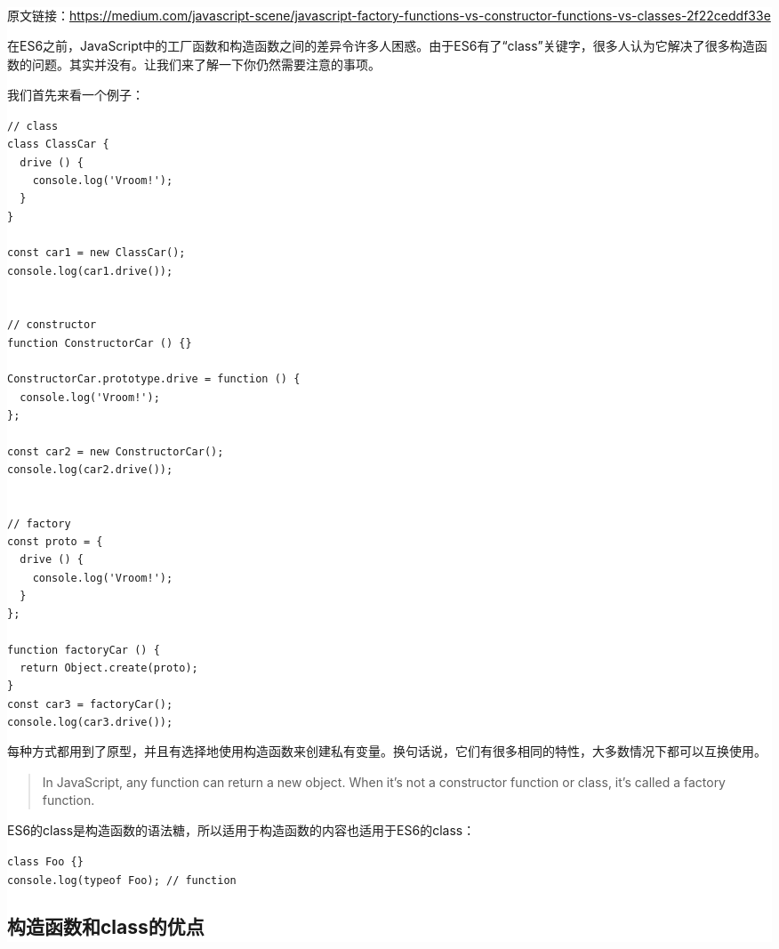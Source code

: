 原文链接：https://medium.com/javascript-scene/javascript-factory-functions-vs-constructor-functions-vs-classes-2f22ceddf33e

在ES6之前，JavaScript中的工厂函数和构造函数之间的差异令许多人困惑。由于ES6有了“class”关键字，很多人认为它解决了很多构造函数的问题。其实并没有。让我们来了解一下你仍然需要注意的事项。

我们首先来看一个例子：

```
// class
class ClassCar {
  drive () {
    console.log('Vroom!');
  }
}

const car1 = new ClassCar();
console.log(car1.drive());


// constructor
function ConstructorCar () {}

ConstructorCar.prototype.drive = function () {
  console.log('Vroom!');
};

const car2 = new ConstructorCar();
console.log(car2.drive());


// factory
const proto = {
  drive () {
    console.log('Vroom!');
  }
};

function factoryCar () {
  return Object.create(proto);
}
const car3 = factoryCar();
console.log(car3.drive());
```
每种方式都用到了原型，并且有选择地使用构造函数来创建私有变量。换句话说，它们有很多相同的特性，大多数情况下都可以互换使用。

> In JavaScript, any function can return a new object. When it’s not a constructor function or class, it’s called a factory function.

ES6的class是构造函数的语法糖，所以适用于构造函数的内容也适用于ES6的class：

```
class Foo {}
console.log(typeof Foo); // function
```
## 构造函数和class的优点
